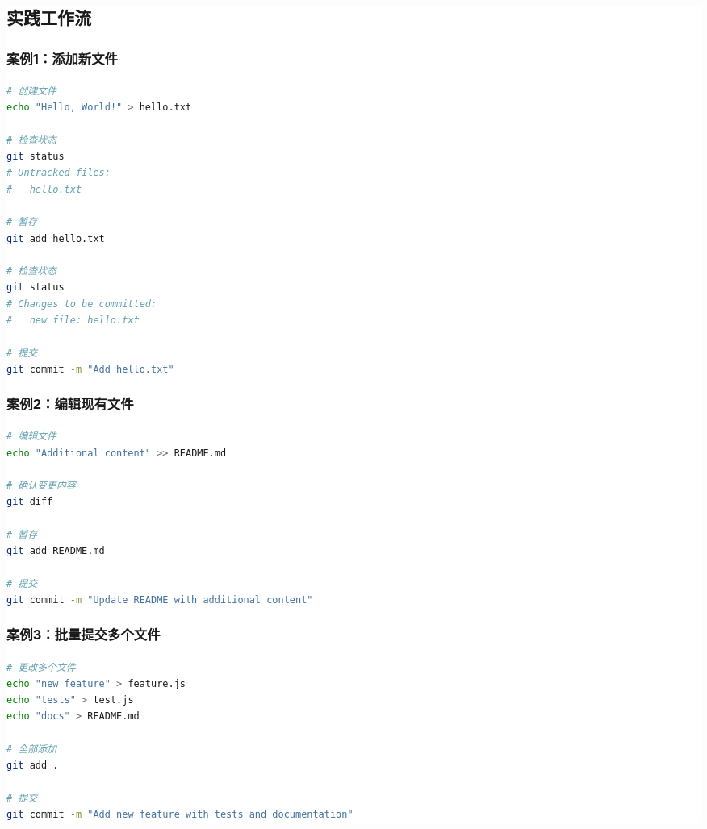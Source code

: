 ## 实践工作流

### 案例1：添加新文件

```bash
# 创建文件
echo "Hello, World!" > hello.txt

# 检查状态
git status
# Untracked files:
#   hello.txt

# 暂存
git add hello.txt

# 检查状态
git status
# Changes to be committed:
#   new file: hello.txt

# 提交
git commit -m "Add hello.txt"
```

### 案例2：编辑现有文件

```bash
# 编辑文件
echo "Additional content" >> README.md

# 确认变更内容
git diff

# 暂存
git add README.md

# 提交
git commit -m "Update README with additional content"
```

### 案例3：批量提交多个文件

```bash
# 更改多个文件
echo "new feature" > feature.js
echo "tests" > test.js
echo "docs" > README.md

# 全部添加
git add .

# 提交
git commit -m "Add new feature with tests and documentation"
```

